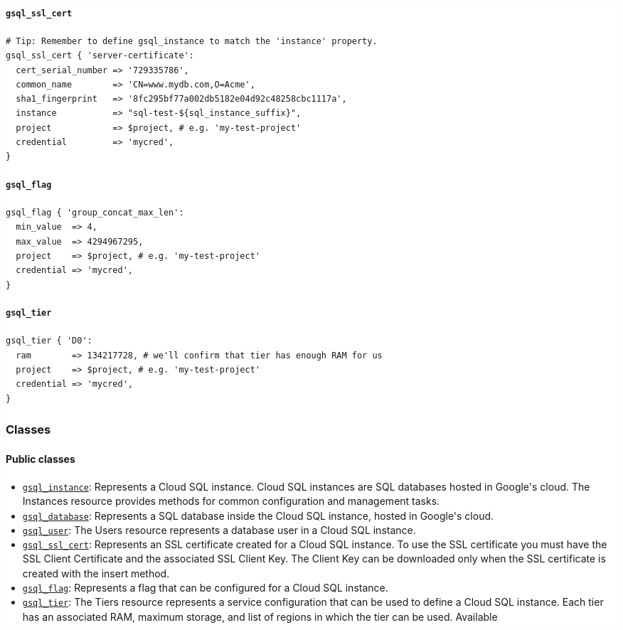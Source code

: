 #### `gsql_ssl_cert`

```puppet
# Tip: Remember to define gsql_instance to match the 'instance' property.
gsql_ssl_cert { 'server-certificate':
  cert_serial_number => '729335786',
  common_name        => 'CN=www.mydb.com,O=Acme',
  sha1_fingerprint   => '8fc295bf77a002db5182e04d92c48258cbc1117a',
  instance           => "sql-test-${sql_instance_suffix}",
  project            => $project, # e.g. 'my-test-project'
  credential         => 'mycred',
}

```

#### `gsql_flag`

```puppet
gsql_flag { 'group_concat_max_len':
  min_value  => 4,
  max_value  => 4294967295,
  project    => $project, # e.g. 'my-test-project'
  credential => 'mycred',
}

```

#### `gsql_tier`

```puppet
gsql_tier { 'D0':
  ram        => 134217728, # we'll confirm that tier has enough RAM for us
  project    => $project, # e.g. 'my-test-project'
  credential => 'mycred',
}

```


### Classes

#### Public classes

* [`gsql_instance`][]:
    Represents a Cloud SQL instance. Cloud SQL instances are SQL databases
    hosted in Google's cloud. The Instances resource provides methods for
    common configuration and management tasks.
* [`gsql_database`][]:
    Represents a SQL database inside the Cloud SQL instance, hosted in
    Google's cloud.
* [`gsql_user`][]:
    The Users resource represents a database user in a Cloud SQL instance.
* [`gsql_ssl_cert`][]:
    Represents an SSL certificate created for a Cloud SQL instance. To use
    the
    SSL certificate you must have the SSL Client Certificate and the
    associated SSL Client Key. The Client Key can be downloaded only when
    the
    SSL certificate is created with the insert method.
* [`gsql_flag`][]:
    Represents a flag that can be configured for a Cloud SQL instance.
* [`gsql_tier`][]:
    The Tiers resource represents a service configuration that can be used
    to
    define a Cloud SQL instance. Each tier has an associated RAM, maximum
    storage, and list of regions in which the tier can be used. Available

[magic-modules]: https://github.com/GoogleCloudPlatform/magic-modules
[CONTRIBUTING.md]: CONTRIBUTING.md
[bundle-forge]: https://forge.puppet.com/google/cloud
[`google-gauth`]: https://github.com/GoogleCloudPlatform/puppet-google-auth
[rspec]: http://rspec.info/
[rspec-puppet]: http://rspec-puppet.com/
[rubocop]: https://rubocop.readthedocs.io/en/latest/
[`gsql_instance`]: #gsql_instance
[`gsql_database`]: #gsql_database
[`gsql_user`]: #gsql_user
[`gsql_ssl_cert`]: #gsql_ssl_cert
[`gsql_flag`]: #gsql_flag
[`gsql_tier`]: #gsql_tier